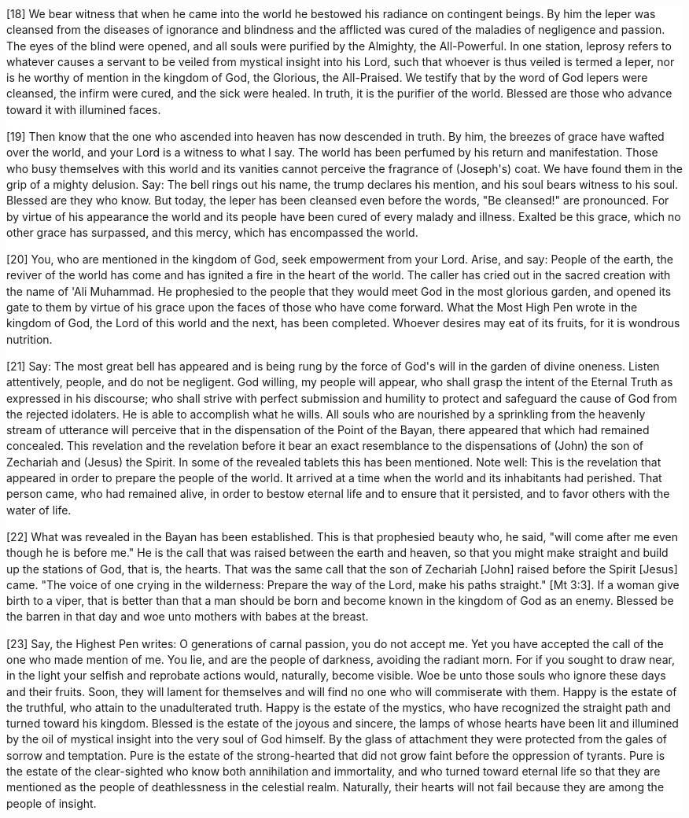 \[18\] We bear witness that when he came into the world he bestowed his radiance on contingent beings. By him the leper was cleansed from the diseases of ignorance and blindness and the afflicted was cured of the maladies of negligence and passion. The eyes of the blind were opened, and all souls were purified by the Almighty, the All-Powerful. In one station, leprosy refers to whatever causes a servant to be veiled from mystical insight into his Lord, such that whoever is thus veiled is termed a leper, nor is he worthy of mention in the kingdom of God, the Glorious, the All-Praised. We testify that by the word of God lepers were cleansed, the infirm were cured, and the sick were healed. In truth, it is the purifier of the world. Blessed are those who advance toward it with illumined faces.

\[19\] Then know that the one who ascended into heaven has now descended in truth. By him, the breezes of grace have wafted over the world, and your Lord is a witness to what I say. The world has been perfumed by his return and manifestation. Those who busy themselves with this world and its vanities cannot perceive the fragrance of (Joseph's) coat. We have found them in the grip of a mighty delusion. Say: The bell rings out his name, the trump declares his mention, and his soul bears witness to his soul. Blessed are they who know. But today, the leper has been cleansed even before the words, "Be cleansed!" are pronounced. For by virtue of his appearance the world and its people have been cured of every malady and illness. Exalted be this grace, which no other grace has surpassed, and this mercy, which has encompassed the world.

\[20\] You, who are mentioned in the kingdom of God, seek empowerment from your Lord. Arise, and say: People of the earth, the reviver of the world has come and has ignited a fire in the heart of the world. The caller has cried out in the sacred creation with the name of 'Ali Muhammad. He prophesied to the people that they would meet God in the most glorious garden, and opened its gate to them by virtue of his grace upon the faces of those who have come forward. What the Most High Pen wrote in the kingdom of God, the Lord of this world and the next, has been completed. Whoever desires may eat of its fruits, for it is wondrous nutrition.

\[21\] Say: The most great bell has appeared and is being rung by the force of God's will in the garden of divine oneness. Listen attentively, people, and do not be negligent. God willing, my people will appear, who shall grasp the intent of the Eternal Truth as expressed in his discourse; who shall strive with perfect submission and humility to protect and safeguard the cause of God from the rejected idolaters. He is able to accomplish what he wills. All souls who are nourished by a sprinkling from the heavenly stream of utterance will perceive that in the dispensation of the Point of the Bayan, there appeared that which had remained concealed. This revelation and the revelation before it bear an exact resemblance to the dispensations of (John) the son of Zechariah and (Jesus) the Spirit. In some of the revealed tablets this has been mentioned. Note well: This is the revelation that appeared in order to prepare the people of the world. It arrived at a time when the world and its inhabitants had perished. That person came, who had remained alive, in order to bestow eternal life and to ensure that it persisted, and to favor others with the water of life.

\[22\] What was revealed in the Bayan has been established. This is that prophesied beauty who, he said, "will come after me even though he is before me." He is the call that was raised between the earth and heaven, so that you might make straight and build up the stations of God, that is, the hearts. That was the same call that the son of Zechariah \[John\] raised before the Spirit \[Jesus\] came. "The voice of one crying in the wilderness: Prepare the way of the Lord, make his paths straight." \[Mt 3:3\]. If a woman give birth to a viper, that is better than that a man should be born and become known in the kingdom of God as an enemy. Blessed be the barren in that day and woe unto mothers with babes at the breast.

\[23\] Say, the Highest Pen writes: O generations of carnal passion, you do not accept me. Yet you have accepted the call of the one who made mention of me. You lie, and are the people of darkness, avoiding the radiant morn. For if you sought to draw near, in the light your selfish and reprobate actions would, naturally, become visible. Woe be unto those souls who ignore these days and their fruits. Soon, they will lament for themselves and will find no one who will commiserate with them. Happy is the estate of the truthful, who attain to the unadulterated truth. Happy is the estate of the mystics, who have recognized the straight path and turned toward his kingdom. Blessed is the estate of the joyous and sincere, the lamps of whose hearts have been lit and illumined by the oil of mystical insight into the very soul of God himself. By the glass of attachment they were protected from the gales of sorrow and temptation. Pure is the estate of the strong-hearted that did not grow faint before the oppression of tyrants. Pure is the estate of the clear-sighted who know both annihilation and immortality, and who turned toward eternal life so that they are mentioned as the people of deathlessness in the celestial realm. Naturally, their hearts will not fail because they are among the people of insight.
